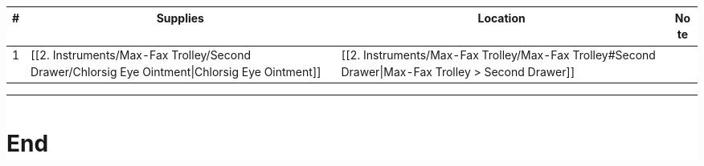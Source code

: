 |  #  | Supplies                             | Location                                         | Note |
|:---:| ------------------------------------ | ------------------------------------------------ | ---- |
|  1  | [[2. Instruments/Max-Fax Trolley/Second Drawer/Chlorsig Eye Ointment\|Chlorsig Eye Ointment]]            | [[2. Instruments/Max-Fax Trolley/Max-Fax Trolley#Second Drawer\|Max-Fax Trolley > Second Drawer]]            |      |
>>>>


---

# End